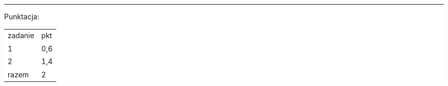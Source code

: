 



---

Punktacja:

|         |     |
| ------- | --- |
| zadanie | pkt |
| 1       | 0,6 |
| 2       | 1,4 |
| razem   | 2   |




